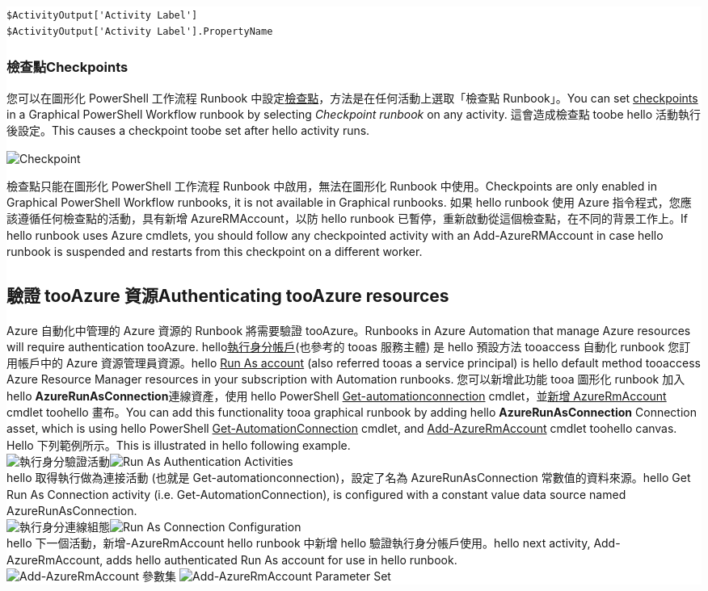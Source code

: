     $ActivityOutput['Activity Label']
    $ActivityOutput['Activity Label'].PropertyName 

### <a name="checkpoints"></a><span data-ttu-id="7eae3-356">檢查點</span><span class="sxs-lookup"><span data-stu-id="7eae3-356">Checkpoints</span></span>
<span data-ttu-id="7eae3-357">您可以在圖形化 PowerShell 工作流程 Runbook 中設定[檢查點](automation-powershell-workflow.md#checkpoints)，方法是在任何活動上選取「檢查點 Runbook」。</span><span class="sxs-lookup"><span data-stu-id="7eae3-357">You can set [checkpoints](automation-powershell-workflow.md#checkpoints) in a Graphical PowerShell Workflow runbook by selecting *Checkpoint runbook* on any activity.</span></span>  <span data-ttu-id="7eae3-358">這會造成檢查點 toobe hello 活動執行後設定。</span><span class="sxs-lookup"><span data-stu-id="7eae3-358">This causes a checkpoint toobe set after hello activity runs.</span></span>

![Checkpoint](media/automation-graphical-authoring-intro/set-checkpoint.png)

<span data-ttu-id="7eae3-360">檢查點只能在圖形化 PowerShell 工作流程 Runbook 中啟用，無法在圖形化 Runbook 中使用。</span><span class="sxs-lookup"><span data-stu-id="7eae3-360">Checkpoints are only enabled in Graphical PowerShell Workflow runbooks, it is not available in Graphical runbooks.</span></span>  <span data-ttu-id="7eae3-361">如果 hello runbook 使用 Azure 指令程式，您應該遵循任何檢查點的活動，具有新增 AzureRMAccount，以防 hello runbook 已暫停，重新啟動從這個檢查點，在不同的背景工作上。</span><span class="sxs-lookup"><span data-stu-id="7eae3-361">If hello runbook uses Azure cmdlets, you should follow any checkpointed activity with an Add-AzureRMAccount in case hello runbook is suspended and restarts from this checkpoint on a different worker.</span></span> 

## <a name="authenticating-tooazure-resources"></a><span data-ttu-id="7eae3-362">驗證 tooAzure 資源</span><span class="sxs-lookup"><span data-stu-id="7eae3-362">Authenticating tooAzure resources</span></span>
<span data-ttu-id="7eae3-363">Azure 自動化中管理的 Azure 資源的 Runbook 將需要驗證 tooAzure。</span><span class="sxs-lookup"><span data-stu-id="7eae3-363">Runbooks in Azure Automation that manage Azure resources will require authentication tooAzure.</span></span>  <span data-ttu-id="7eae3-364">hello[執行身分帳戶](automation-offering-get-started.md#creating-an-automation-account)(也參考的 tooas 服務主體) 是 hello 預設方法 tooaccess 自動化 runbook 您訂用帳戶中的 Azure 資源管理員資源。</span><span class="sxs-lookup"><span data-stu-id="7eae3-364">hello [Run As account](automation-offering-get-started.md#creating-an-automation-account) (also referred tooas a service principal) is hello default method tooaccess Azure Resource Manager resources in your subscription with Automation runbooks.</span></span>  <span data-ttu-id="7eae3-365">您可以新增此功能 tooa 圖形化 runbook 加入 hello **AzureRunAsConnection**連線資產，使用 hello PowerShell [Get-automationconnection](https://technet.microsoft.com/library/dn919922%28v=sc.16%29.aspx) cmdlet，並[新增 AzureRmAccount](https://msdn.microsoft.com/library/mt619267.aspx) cmdlet toohello 畫布。</span><span class="sxs-lookup"><span data-stu-id="7eae3-365">You can add this functionality tooa graphical runbook by adding hello **AzureRunAsConnection** Connection asset, which is using hello PowerShell [Get-AutomationConnection](https://technet.microsoft.com/library/dn919922%28v=sc.16%29.aspx) cmdlet, and [Add-AzureRmAccount](https://msdn.microsoft.com/library/mt619267.aspx) cmdlet toohello canvas.</span></span> <span data-ttu-id="7eae3-366">Hello 下列範例所示。</span><span class="sxs-lookup"><span data-stu-id="7eae3-366">This is illustrated in hello following example.</span></span><br><span data-ttu-id="7eae3-367">![執行身分驗證活動](media/automation-graphical-authoring-intro/authenticate-run-as-account.png)</span><span class="sxs-lookup"><span data-stu-id="7eae3-367">![Run As Authentication Activities](media/automation-graphical-authoring-intro/authenticate-run-as-account.png)</span></span><br>
<span data-ttu-id="7eae3-368">hello 取得執行做為連接活動 (也就是 Get-automationconnection)，設定了名為 AzureRunAsConnection 常數值的資料來源。</span><span class="sxs-lookup"><span data-stu-id="7eae3-368">hello Get Run As Connection activity (i.e. Get-AutomationConnection), is configured with a constant value data source named AzureRunAsConnection.</span></span><br><span data-ttu-id="7eae3-369">![執行身分連線組態](media/automation-graphical-authoring-intro/authenticate-runas-parameterset.png)</span><span class="sxs-lookup"><span data-stu-id="7eae3-369">![Run As Connection Configuration](media/automation-graphical-authoring-intro/authenticate-runas-parameterset.png)</span></span><br>
<span data-ttu-id="7eae3-370">hello 下一個活動，新增-AzureRmAccount hello runbook 中新增 hello 驗證執行身分帳戶使用。</span><span class="sxs-lookup"><span data-stu-id="7eae3-370">hello next activity, Add-AzureRmAccount, adds hello authenticated Run As account for use in hello runbook.</span></span><br><span data-ttu-id="7eae3-371">
![Add-AzureRmAccount 參數集](media/automation-graphical-authoring-intro/authenticate-conn-to-azure-parameter-set.png)</span><span class="sxs-lookup"><span data-stu-id="7eae3-371">
![Add-AzureRmAccount Parameter Set](media/automation-graphical-authoring-intro/authenticate-conn-to-azure-parameter-set.png)</span></span><br>